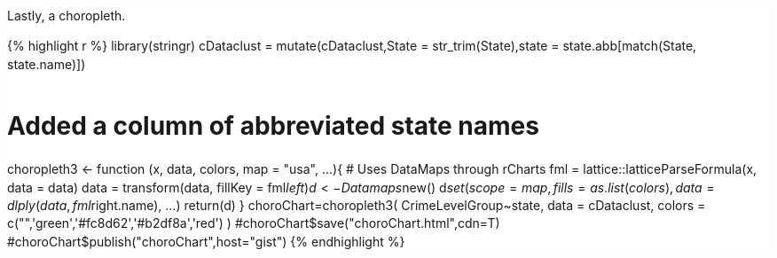 <iframe height="500" width="100%" src="http://www.pagist.info/7968157"></iframe>

Lastly, a choropleth.


{% highlight r %}
library(stringr)
cDataclust = mutate(cDataclust,State = str_trim(State),state = state.abb[match(State, state.name)])
# Added a column of abbreviated state names    
choropleth3 <- function (x, data, colors, map = "usa", ...){  # Uses DataMaps through rCharts
        fml = lattice::latticeParseFormula(x, data = data)
        data = transform(data, fillKey = fml$left)
        d <- Datamaps$new()
        d$set(scope = map, fills = as.list(colors), 
              data = dlply(data, fml$right.name), ...)
        return(d)
      }
choroChart=choropleth3(
      CrimeLevelGroup~state,
      data = cDataclust,
      colors = c("",'green','#fc8d62','#b2df8a','red')
    )
#choroChart$save("choroChart.html",cdn=T)
#choroChart$publish("choroChart",host="gist")
{% endhighlight %}



<iframe height="475" width="100%" src="http://www.pagist.info/7968165"></iframe>
